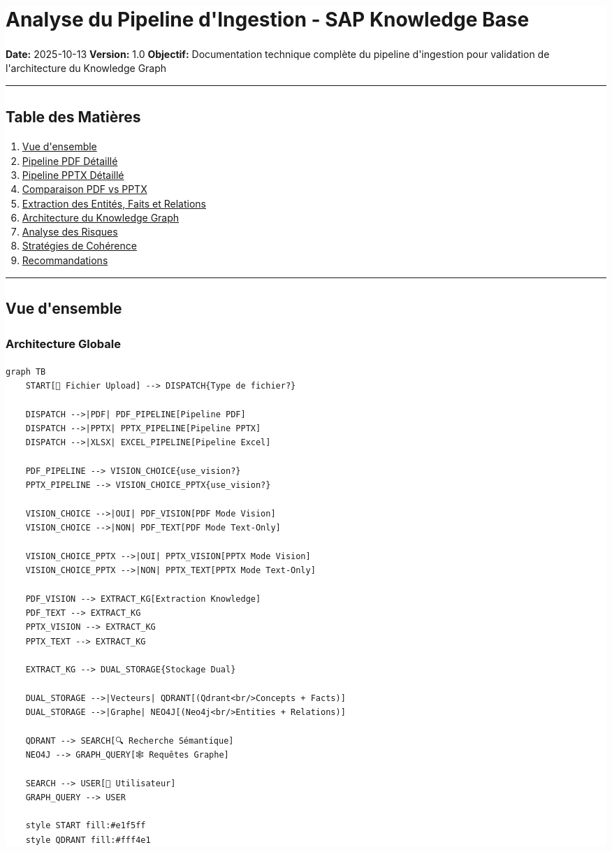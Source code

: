 # Analyse du Pipeline d'Ingestion - SAP Knowledge Base

**Date:** 2025-10-13
**Version:** 1.0
**Objectif:** Documentation technique complète du pipeline d'ingestion pour validation de l'architecture du Knowledge Graph

---

## Table des Matières

1. [Vue d'ensemble](#vue-densemble)
2. [Pipeline PDF Détaillé](#pipeline-pdf-détaillé)
3. [Pipeline PPTX Détaillé](#pipeline-pptx-détaillé)
4. [Comparaison PDF vs PPTX](#comparaison-pdf-vs-pptx)
5. [Extraction des Entités, Faits et Relations](#extraction-des-entités-faits-et-relations)
6. [Architecture du Knowledge Graph](#architecture-du-knowledge-graph)
7. [Analyse des Risques](#analyse-des-risques)
8. [Stratégies de Cohérence](#stratégies-de-cohérence)
9. [Recommandations](#recommandations)

---

## Vue d'ensemble

### Architecture Globale

```mermaid
graph TB
    START[📄 Fichier Upload] --> DISPATCH{Type de fichier?}

    DISPATCH -->|PDF| PDF_PIPELINE[Pipeline PDF]
    DISPATCH -->|PPTX| PPTX_PIPELINE[Pipeline PPTX]
    DISPATCH -->|XLSX| EXCEL_PIPELINE[Pipeline Excel]

    PDF_PIPELINE --> VISION_CHOICE{use_vision?}
    PPTX_PIPELINE --> VISION_CHOICE_PPTX{use_vision?}

    VISION_CHOICE -->|OUI| PDF_VISION[PDF Mode Vision]
    VISION_CHOICE -->|NON| PDF_TEXT[PDF Mode Text-Only]

    VISION_CHOICE_PPTX -->|OUI| PPTX_VISION[PPTX Mode Vision]
    VISION_CHOICE_PPTX -->|NON| PPTX_TEXT[PPTX Mode Text-Only]

    PDF_VISION --> EXTRACT_KG[Extraction Knowledge]
    PDF_TEXT --> EXTRACT_KG
    PPTX_VISION --> EXTRACT_KG
    PPTX_TEXT --> EXTRACT_KG

    EXTRACT_KG --> DUAL_STORAGE{Stockage Dual}

    DUAL_STORAGE -->|Vecteurs| QDRANT[(Qdrant<br/>Concepts + Facts)]
    DUAL_STORAGE -->|Graphe| NEO4J[(Neo4j<br/>Entities + Relations)]

    QDRANT --> SEARCH[🔍 Recherche Sémantique]
    NEO4J --> GRAPH_QUERY[🕸️ Requêtes Graphe]

    SEARCH --> USER[👤 Utilisateur]
    GRAPH_QUERY --> USER

    style START fill:#e1f5ff
    style QDRANT fill:#fff4e1
```